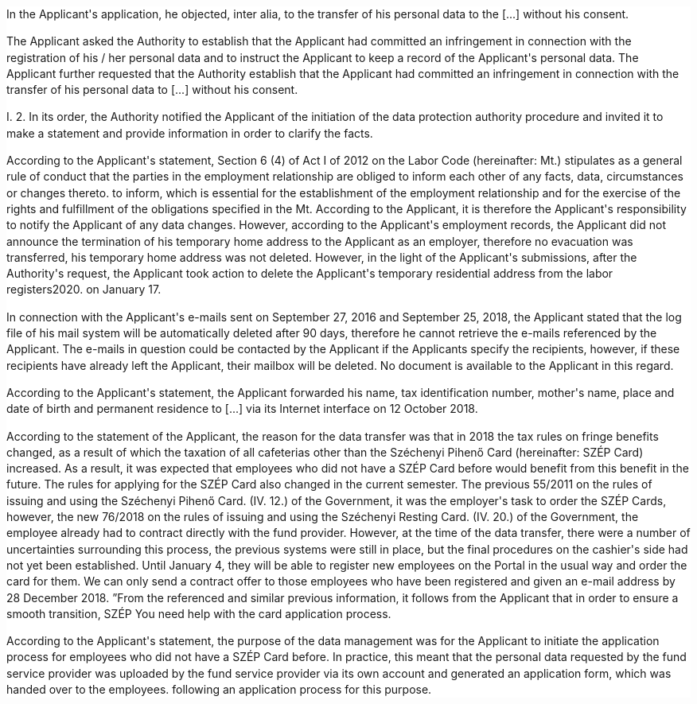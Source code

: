 In the Applicant's application, he objected, inter alia, to the transfer of his personal data to the \[...\] without his consent.

The Applicant asked the Authority to establish that the Applicant had committed an infringement in connection with the registration of his / her personal data and to instruct the Applicant to keep a record of the Applicant's personal data. The Applicant further requested that the Authority establish that the Applicant had committed an infringement in connection with the transfer of his personal data to \[...\] without his consent.

I. 2. In its order, the Authority notified the Applicant of the initiation of the data protection authority procedure and invited it to make a statement and provide information in order to clarify the facts.

According to the Applicant's statement, Section 6 (4) of Act I of 2012 on the Labor Code (hereinafter: Mt.) stipulates as a general rule of conduct that the parties in the employment relationship are obliged to inform each other of any facts, data, circumstances or changes thereto. to inform, which is essential for the establishment of the employment relationship and for the exercise of the rights and fulfillment of the obligations specified in the Mt. According to the Applicant, it is therefore the Applicant's responsibility to notify the Applicant of any data changes. However, according to the Applicant's employment records, the Applicant did not announce the termination of his temporary home address to the Applicant as an employer, therefore no evacuation was transferred, his temporary home address was not deleted. However, in the light of the Applicant's submissions, after the Authority's request, the Applicant took action to delete the Applicant's temporary residential address from the labor registers2020. on January 17.

In connection with the Applicant's e-mails sent on September 27, 2016 and September 25, 2018, the Applicant stated that the log file of his mail system will be automatically deleted after 90 days, therefore he cannot retrieve the e-mails referenced by the Applicant. The e-mails in question could be contacted by the Applicant if the Applicants specify the recipients, however, if these recipients have already left the Applicant, their mailbox will be deleted. No document is available to the Applicant in this regard.

According to the Applicant's statement, the Applicant forwarded his name, tax identification number, mother's name, place and date of birth and permanent residence to \[...\] via its Internet interface on 12 October 2018.

According to the statement of the Applicant, the reason for the data transfer was that in 2018 the tax rules on fringe benefits changed, as a result of which the taxation of all cafeterias other than the Széchenyi Pihenő Card (hereinafter: SZÉP Card) increased. As a result, it was expected that employees who did not have a SZÉP Card before would benefit from this benefit in the future. The rules for applying for the SZÉP Card also changed in the current semester. The previous 55/2011 on the rules of issuing and using the Széchenyi Pihenő Card. (IV. 12.) of the Government, it was the employer's task to order the SZÉP Cards, however, the new 76/2018 on the rules of issuing and using the Széchenyi Resting Card. (IV. 20.) of the Government, the employee already had to contract directly with the fund provider. However, at the time of the data transfer, there were a number of uncertainties surrounding this process, the previous systems were still in place, but the final procedures on the cashier's side had not yet been established. Until January 4, they will be able to register new employees on the Portal in the usual way and order the card for them. We can only send a contract offer to those employees who have been registered and given an e-mail address by 28 December 2018. ”From the referenced and similar previous information, it follows from the Applicant that in order to ensure a smooth transition, SZÉP You need help with the card application process.

According to the Applicant's statement, the purpose of the data management was for the Applicant to initiate the application process for employees who did not have a SZÉP Card before. In practice, this meant that the personal data requested by the fund service provider was uploaded by the fund service provider via its own account and generated an application form, which was handed over to the employees. following an application process for this purpose.

